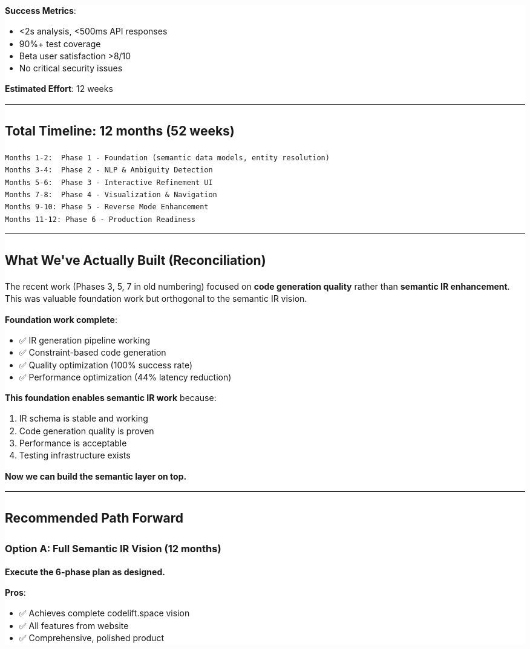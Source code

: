 **Success Metrics**:
- <2s analysis, <500ms API responses
- 90%+ test coverage
- Beta user satisfaction >8/10
- No critical security issues

**Estimated Effort**: 12 weeks

---

## Total Timeline: 12 months (52 weeks)

```
Months 1-2:  Phase 1 - Foundation (semantic data models, entity resolution)
Months 3-4:  Phase 2 - NLP & Ambiguity Detection
Months 5-6:  Phase 3 - Interactive Refinement UI
Months 7-8:  Phase 4 - Visualization & Navigation
Months 9-10: Phase 5 - Reverse Mode Enhancement
Months 11-12: Phase 6 - Production Readiness
```

---

## What We've Actually Built (Reconciliation)

The recent work (Phases 3, 5, 7 in old numbering) focused on **code generation quality** rather than **semantic IR enhancement**. This was valuable foundation work but orthogonal to the semantic IR vision.

**Foundation work complete**:
- ✅ IR generation pipeline working
- ✅ Constraint-based code generation
- ✅ Quality optimization (100% success rate)
- ✅ Performance optimization (44% latency reduction)

**This foundation enables semantic IR work** because:
1. IR schema is stable and working
2. Code generation quality is proven
3. Performance is acceptable
4. Testing infrastructure exists

**Now we can build the semantic layer on top.**

---

## Recommended Path Forward

### Option A: Full Semantic IR Vision (12 months)

**Execute the 6-phase plan as designed.**

**Pros**:
- ✅ Achieves complete codelift.space vision
- ✅ All features from website
- ✅ Comprehensive, polished product
